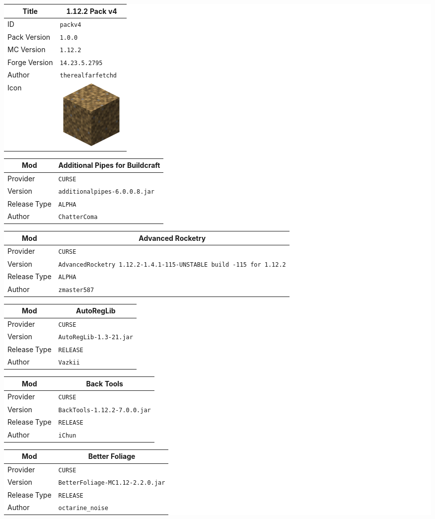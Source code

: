 Title | 1.12.2 Pack v4
---|---
ID | `packv4`
Pack Version | `1.0.0`
MC Version | `1.12.2`
Forge Version | `14.23.5.2795`
Author | `therealfarfetchd`
Icon | <img src="icon.png" alt="icon" style="max-height: 128px;"/>


Mod | Additional Pipes for Buildcraft
---|---
Provider | `CURSE`
Version | `additionalpipes-6.0.0.8.jar`
Release Type | `ALPHA`
Author | `ChatterComa`

Mod | Advanced Rocketry
---|---
Provider | `CURSE`
Version | `AdvancedRocketry 1.12.2-1.4.1-115-UNSTABLE build -115 for 1.12.2`
Release Type | `ALPHA`
Author | `zmaster587`

Mod | AutoRegLib
---|---
Provider | `CURSE`
Version | `AutoRegLib-1.3-21.jar`
Release Type | `RELEASE`
Author | `Vazkii`

Mod | Back Tools
---|---
Provider | `CURSE`
Version | `BackTools-1.12.2-7.0.0.jar`
Release Type | `RELEASE`
Author | `iChun`

Mod | Better Foliage
---|---
Provider | `CURSE`
Version | `BetterFoliage-MC1.12-2.2.0.jar`
Release Type | `RELEASE`
Author | `octarine_noise`
